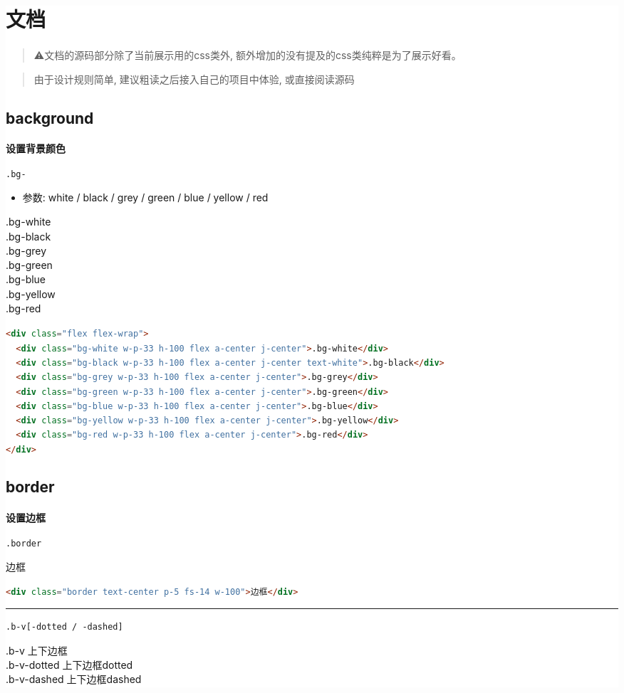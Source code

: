 # 文档

> ⚠️文档的源码部分除了当前展示用的css类外, 额外增加的没有提及的css类纯粹是为了展示好看。

> 由于设计规则简单, 建议粗读之后接入自己的项目中体验, 或直接阅读源码

<style src="../.vuepress/public/assembly-css.css"></style>

## background


**设置背景颜色**

`.bg-`
- 参数: white / black / grey / green / blue / yellow / red

<div class="flex flex-wrap">
  <div class="bg-white w-p-33 h-100 flex a-center j-center">.bg-white</div>
  <div class="bg-black w-p-33 h-100 flex a-center j-center text-white">.bg-black</div>
  <div class="bg-grey w-p-33 h-100 flex a-center j-center">.bg-grey</div>
  <div class="bg-green w-p-33 h-100 flex a-center j-center">.bg-green</div>
  <div class="bg-blue w-p-33 h-100 flex a-center j-center">.bg-blue</div>
  <div class="bg-yellow w-p-33 h-100 flex a-center j-center">.bg-yellow</div>
  <div class="bg-red w-p-33 h-100 flex a-center j-center">.bg-red</div>
</div>

```html
<div class="flex flex-wrap">
  <div class="bg-white w-p-33 h-100 flex a-center j-center">.bg-white</div>
  <div class="bg-black w-p-33 h-100 flex a-center j-center text-white">.bg-black</div>
  <div class="bg-grey w-p-33 h-100 flex a-center j-center">.bg-grey</div>
  <div class="bg-green w-p-33 h-100 flex a-center j-center">.bg-green</div>
  <div class="bg-blue w-p-33 h-100 flex a-center j-center">.bg-blue</div>
  <div class="bg-yellow w-p-33 h-100 flex a-center j-center">.bg-yellow</div>
  <div class="bg-red w-p-33 h-100 flex a-center j-center">.bg-red</div>
</div>
```

## border

**设置边框**

`.border`

<div class="border text-center p-5 fs-14 w-100">边框</div>

```html
<div class="border text-center p-5 fs-14 w-100">边框</div>
```

---

`.b-v[-dotted / -dashed]`

<div class="flex j-between">
  <div class="b-v text-center p-10 fs-14">.b-v 上下边框</div>
  <div class="b-v-dotted text-center p-10 fs-14 m-l-10">.b-v-dotted 上下边框dotted</div>
  <div class="b-v-dashed text-center p-10 fs-14 m-l-10">.b-v-dashed 上下边框dashed</div>
</div>
